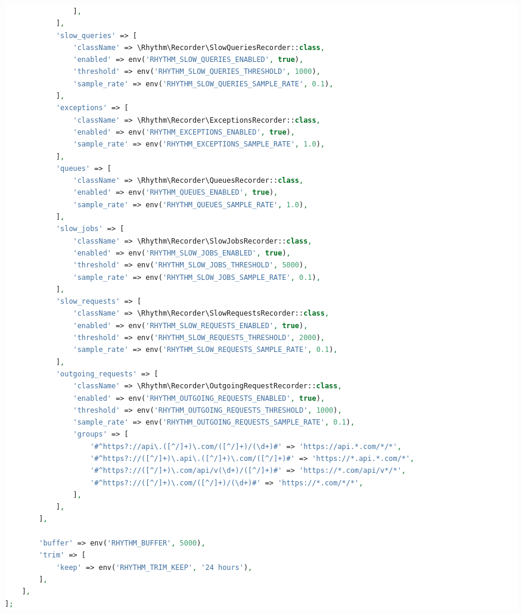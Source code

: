 ```php
                ],
            ],
            'slow_queries' => [
                'className' => \Rhythm\Recorder\SlowQueriesRecorder::class,
                'enabled' => env('RHYTHM_SLOW_QUERIES_ENABLED', true),
                'threshold' => env('RHYTHM_SLOW_QUERIES_THRESHOLD', 1000),
                'sample_rate' => env('RHYTHM_SLOW_QUERIES_SAMPLE_RATE', 0.1),
            ],
            'exceptions' => [
                'className' => \Rhythm\Recorder\ExceptionsRecorder::class,
                'enabled' => env('RHYTHM_EXCEPTIONS_ENABLED', true),
                'sample_rate' => env('RHYTHM_EXCEPTIONS_SAMPLE_RATE', 1.0),
            ],
            'queues' => [
                'className' => \Rhythm\Recorder\QueuesRecorder::class,
                'enabled' => env('RHYTHM_QUEUES_ENABLED', true),
                'sample_rate' => env('RHYTHM_QUEUES_SAMPLE_RATE', 1.0),
            ],
            'slow_jobs' => [
                'className' => \Rhythm\Recorder\SlowJobsRecorder::class,
                'enabled' => env('RHYTHM_SLOW_JOBS_ENABLED', true),
                'threshold' => env('RHYTHM_SLOW_JOBS_THRESHOLD', 5000),
                'sample_rate' => env('RHYTHM_SLOW_JOBS_SAMPLE_RATE', 0.1),
            ],
            'slow_requests' => [
                'className' => \Rhythm\Recorder\SlowRequestsRecorder::class,
                'enabled' => env('RHYTHM_SLOW_REQUESTS_ENABLED', true),
                'threshold' => env('RHYTHM_SLOW_REQUESTS_THRESHOLD', 2000),
                'sample_rate' => env('RHYTHM_SLOW_REQUESTS_SAMPLE_RATE', 0.1),
            ],
            'outgoing_requests' => [
                'className' => \Rhythm\Recorder\OutgoingRequestRecorder::class,
                'enabled' => env('RHYTHM_OUTGOING_REQUESTS_ENABLED', true),
                'threshold' => env('RHYTHM_OUTGOING_REQUESTS_THRESHOLD', 1000),
                'sample_rate' => env('RHYTHM_OUTGOING_REQUESTS_SAMPLE_RATE', 0.1),
                'groups' => [
                    '#^https?://api\.([^/]+)\.com/([^/]+)/(\d+)#' => 'https://api.*.com/*/*',
                    '#^https?://([^/]+)\.api\.([^/]+)\.com/([^/]+)#' => 'https://*.api.*.com/*',
                    '#^https?://([^/]+)\.com/api/v(\d+)/([^/]+)#' => 'https://*.com/api/v*/*',
                    '#^https?://([^/]+)\.com/([^/]+)/(\d+)#' => 'https://*.com/*/*',
                ],
            ],
        ],

        'buffer' => env('RHYTHM_BUFFER', 5000),
        'trim' => [
            'keep' => env('RHYTHM_TRIM_KEEP', '24 hours'),
        ],
    ],
];
```
